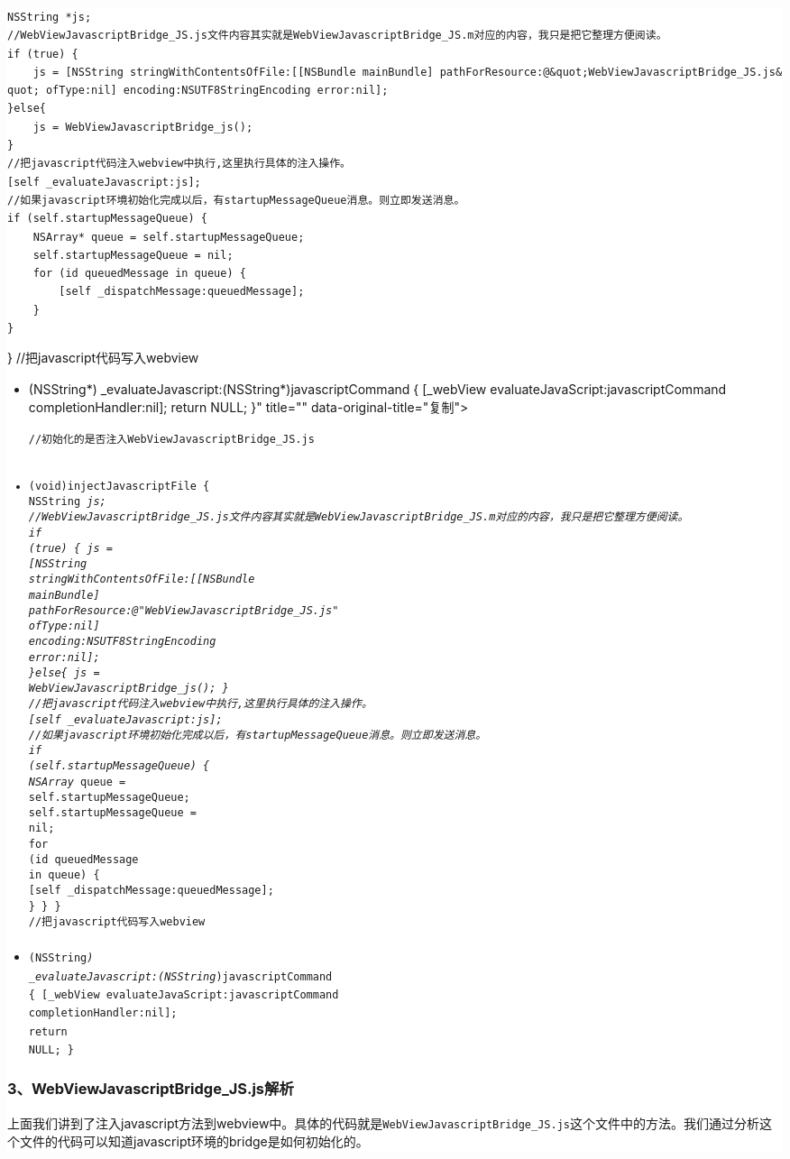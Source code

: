     NSString *js;
    //WebViewJavascriptBridge_JS.js文件内容其实就是WebViewJavascriptBridge_JS.m对应的内容，我只是把它整理方便阅读。
    if (true) {
        js = [NSString stringWithContentsOfFile:[[NSBundle mainBundle] pathForResource:@&quot;WebViewJavascriptBridge_JS.js&quot; ofType:nil] encoding:NSUTF8StringEncoding error:nil];
    }else{
        js = WebViewJavascriptBridge_js();
    }
    //把javascript代码注入webview中执行,这里执行具体的注入操作。
    [self _evaluateJavascript:js];
    //如果javascript环境初始化完成以后，有startupMessageQueue消息。则立即发送消息。
    if (self.startupMessageQueue) {
        NSArray* queue = self.startupMessageQueue;
        self.startupMessageQueue = nil;
        for (id queuedMessage in queue) {
            [self _dispatchMessage:queuedMessage];
        }
    }
}
//把javascript代码写入webview
- (NSString*) _evaluateJavascript:(NSString*)javascriptCommand {
    [_webView evaluateJavaScript:javascriptCommand completionHandler:nil];
    return NULL;
}" title="" data-original-title="复制"></span>
      <span type="button" class="saveToNote code-tool" data-toggle="tooltip" data-placement="top" title="" data-original-title="放进笔记"></span>
      </div>
      </div><pre class="hljs objectivec"><code class="objc"><span class="hljs-comment">//初始化的是否注入WebViewJavascriptBridge_JS.js</span>
- (<span class="hljs-keyword">void</span>)injectJavascriptFile {
    <span class="hljs-built_in">NSString</span> *js;
    <span class="hljs-comment">//WebViewJavascriptBridge_JS.js文件内容其实就是WebViewJavascriptBridge_JS.m对应的内容，我只是把它整理方便阅读。</span>
    <span class="hljs-keyword">if</span> (<span class="hljs-literal">true</span>) {
        js = [<span class="hljs-built_in">NSString</span> stringWithContentsOfFile:[[<span class="hljs-built_in">NSBundle</span> mainBundle] pathForResource:<span class="hljs-string">@"WebViewJavascriptBridge_JS.js"</span> ofType:<span class="hljs-literal">nil</span>] encoding:<span class="hljs-built_in">NSUTF8StringEncoding</span> error:<span class="hljs-literal">nil</span>];
    }<span class="hljs-keyword">else</span>{
        js = WebViewJavascriptBridge_js();
    }
    <span class="hljs-comment">//把javascript代码注入webview中执行,这里执行具体的注入操作。</span>
    [<span class="hljs-keyword">self</span> _evaluateJavascript:js];
    <span class="hljs-comment">//如果javascript环境初始化完成以后，有startupMessageQueue消息。则立即发送消息。</span>
    <span class="hljs-keyword">if</span> (<span class="hljs-keyword">self</span>.startupMessageQueue) {
        <span class="hljs-built_in">NSArray</span>* queue = <span class="hljs-keyword">self</span>.startupMessageQueue;
        <span class="hljs-keyword">self</span>.startupMessageQueue = <span class="hljs-literal">nil</span>;
        <span class="hljs-keyword">for</span> (<span class="hljs-keyword">id</span> queuedMessage <span class="hljs-keyword">in</span> queue) {
            [<span class="hljs-keyword">self</span> _dispatchMessage:queuedMessage];
        }
    }
}
<span class="hljs-comment">//把javascript代码写入webview</span>
- (<span class="hljs-built_in">NSString</span>*) _evaluateJavascript:(<span class="hljs-built_in">NSString</span>*)javascriptCommand {
    [_webView evaluateJavaScript:javascriptCommand completionHandler:<span class="hljs-literal">nil</span>];
    <span class="hljs-keyword">return</span> <span class="hljs-literal">NULL</span>;
}</code></pre>
<h3 id="articleHeader5">3、WebViewJavascriptBridge_JS.js解析</h3>
<p>上面我们讲到了注入javascript方法到webview中。具体的代码就是<code>WebViewJavascriptBridge_JS.js</code>这个文件中的方法。我们通过分析这个文件的代码可以知道javascript环境的bridge是如何初始化的。</p>
